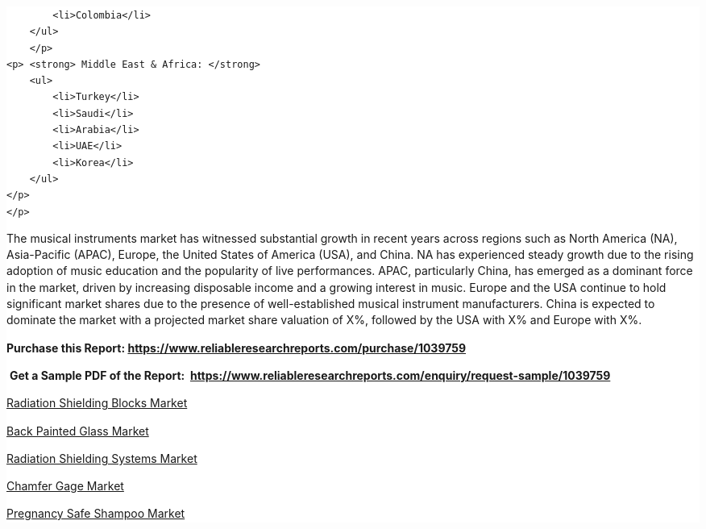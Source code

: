             <li>Colombia</li>
        </ul>
        </p> 
    <p> <strong> Middle East & Africa: </strong>
        <ul>
            <li>Turkey</li>
            <li>Saudi</li>
            <li>Arabia</li>
            <li>UAE</li>
            <li>Korea</li>
        </ul>
    </p>
    </p>
<p><p>The musical instruments market has witnessed substantial growth in recent years across regions such as North America (NA), Asia-Pacific (APAC), Europe, the United States of America (USA), and China. NA has experienced steady growth due to the rising adoption of music education and the popularity of live performances. APAC, particularly China, has emerged as a dominant force in the market, driven by increasing disposable income and a growing interest in music. Europe and the USA continue to hold significant market shares due to the presence of well-established musical instrument manufacturers. China is expected to dominate the market with a projected market share valuation of X%, followed by the USA with X% and Europe with X%.</p></p>
<p><strong>Purchase this Report: <a href="https://www.reliableresearchreports.com/purchase/1039759">https://www.reliableresearchreports.com/purchase/1039759</a></strong></p>
<p>&nbsp;<strong>Get a Sample PDF of the Report:&nbsp;&nbsp;<a href="https://www.reliableresearchreports.com/enquiry/request-sample/1039759">https://www.reliableresearchreports.com/enquiry/request-sample/1039759</a></strong></p>
<p><strong></strong></p>
<p><p><a href="https://www.linkedin.com/pulse/radiation-shielding-blocks-market-challenges-opportunities-gisje/">Radiation Shielding Blocks Market</a></p><p><a href="https://www.linkedin.com/pulse/back-painted-glass-market-size-growth-forecast-from-2023-9mxre/">Back Painted Glass Market</a></p><p><a href="https://www.linkedin.com/pulse/radiation-shielding-systems-market-research-report-provides-bp0se/">Radiation Shielding Systems Market</a></p><p><a href="https://github.com/BryceTownsendr/Market-Research-Report-List-2/blob/main/chamfer-gage-market.md">Chamfer Gage Market</a></p><p><a href="https://github.com/ChiragRp1/Market-Research-Report-List-2/blob/main/pregnancy-safe-shampoo-market.md">Pregnancy Safe Shampoo Market</a></p></p>